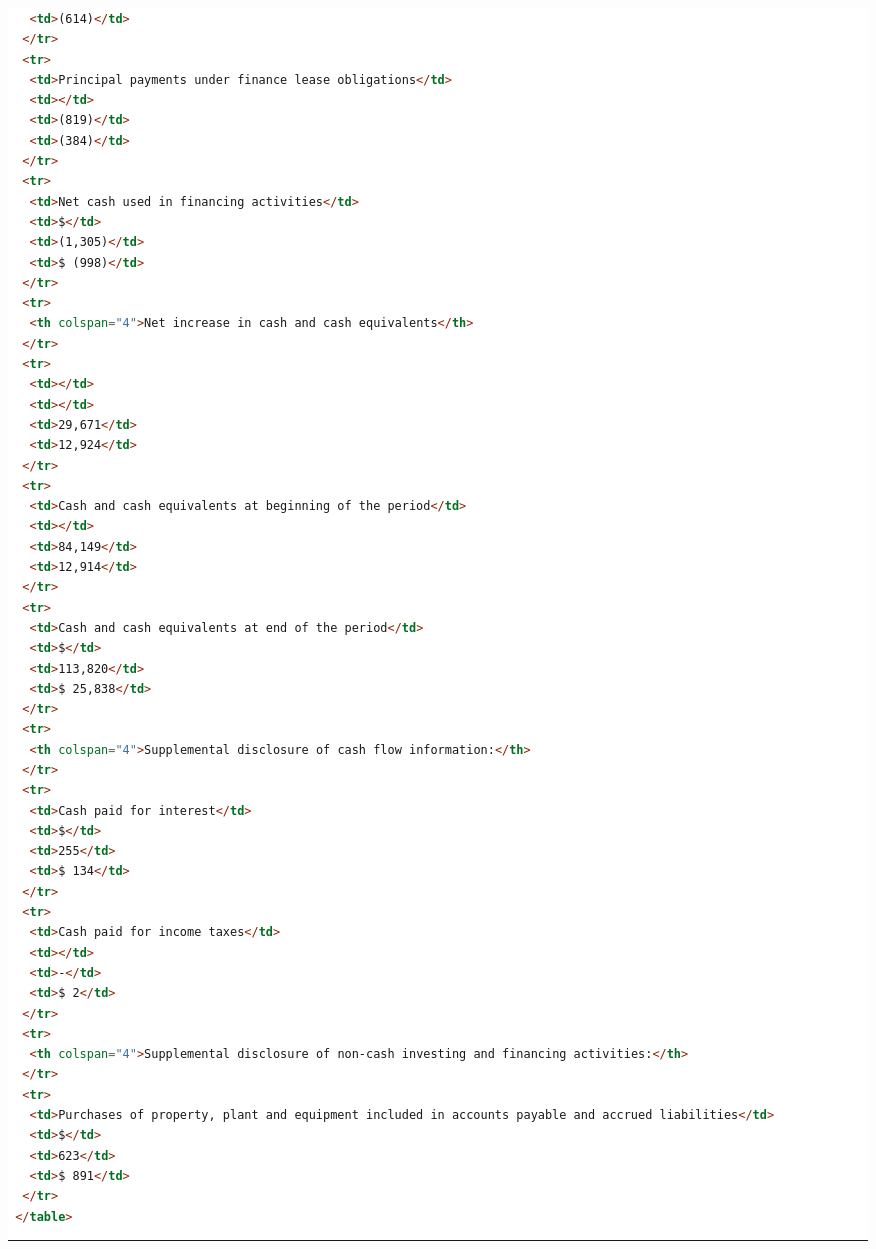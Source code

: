 ```html
   <td>(614)</td>
  </tr>
  <tr>
   <td>Principal payments under finance lease obligations</td>
   <td></td>
   <td>(819)</td>
   <td>(384)</td>
  </tr>
  <tr>
   <td>Net cash used in financing activities</td>
   <td>$</td>
   <td>(1,305)</td>
   <td>$ (998)</td>
  </tr>
  <tr>
   <th colspan="4">Net increase in cash and cash equivalents</th>
  </tr>
  <tr>
   <td></td>
   <td></td>
   <td>29,671</td>
   <td>12,924</td>
  </tr>
  <tr>
   <td>Cash and cash equivalents at beginning of the period</td>
   <td></td>
   <td>84,149</td>
   <td>12,914</td>
  </tr>
  <tr>
   <td>Cash and cash equivalents at end of the period</td>
   <td>$</td>
   <td>113,820</td>
   <td>$ 25,838</td>
  </tr>
  <tr>
   <th colspan="4">Supplemental disclosure of cash flow information:</th>
  </tr>
  <tr>
   <td>Cash paid for interest</td>
   <td>$</td>
   <td>255</td>
   <td>$ 134</td>
  </tr>
  <tr>
   <td>Cash paid for income taxes</td>
   <td></td>
   <td>-</td>
   <td>$ 2</td>
  </tr>
  <tr>
   <th colspan="4">Supplemental disclosure of non-cash investing and financing activities:</th>
  </tr>
  <tr>
   <td>Purchases of property, plant and equipment included in accounts payable and accrued liabilities</td>
   <td>$</td>
   <td>623</td>
   <td>$ 891</td>
  </tr>
 </table>
 ```

---
